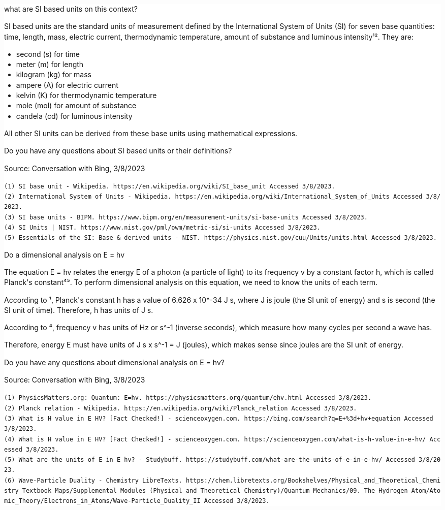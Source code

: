 what are SI based units on this context?

SI based units are the standard units of measurement defined by the International System of Units (SI) for seven base quantities: time, length, mass, electric current, thermodynamic temperature, amount of substance and luminous intensity¹². They are:

- second (s) for time
- meter (m) for length
- kilogram (kg) for mass
- ampere (A) for electric current
- kelvin (K) for thermodynamic temperature
- mole (mol) for amount of substance
- candela (cd) for luminous intensity

All other SI units can be derived from these base units using mathematical expressions.

Do you have any questions about SI based units or their definitions?

Source: Conversation with Bing, 3/8/2023

    (1) SI base unit - Wikipedia. https://en.wikipedia.org/wiki/SI_base_unit Accessed 3/8/2023.
    (2) International System of Units - Wikipedia. https://en.wikipedia.org/wiki/International_System_of_Units Accessed 3/8/2023.
    (3) SI base units - BIPM. https://www.bipm.org/en/measurement-units/si-base-units Accessed 3/8/2023.
    (4) SI Units | NIST. https://www.nist.gov/pml/owm/metric-si/si-units Accessed 3/8/2023.
    (5) Essentials of the SI: Base & derived units - NIST. https://physics.nist.gov/cuu/Units/units.html Accessed 3/8/2023.

Do a dimensional analysis on E = hv

The equation E = hv relates the energy E of a photon (a particle of light) to its frequency v by a constant factor h, which is called Planck's constant⁴⁵. To perform dimensional analysis on this equation, we need to know the units of each term.

According to ¹, Planck's constant h has a value of 6.626 x 10^-34 J s, where J is joule (the SI unit of energy) and s is second (the SI unit of time). Therefore, h has units of J s.

According to ⁴, frequency v has units of Hz or s^-1 (inverse seconds), which measure how many cycles per second a wave has.

Therefore, energy E must have units of J s x s^-1 = J (joules), which makes sense since joules are the SI unit of energy.

Do you have any questions about dimensional analysis on E = hv?

Source: Conversation with Bing, 3/8/2023

    (1) PhysicsMatters.org: Quantum: E=hv. https://physicsmatters.org/quantum/ehv.html Accessed 3/8/2023.
    (2) Planck relation - Wikipedia. https://en.wikipedia.org/wiki/Planck_relation Accessed 3/8/2023.
    (3) What is H value in E HV? [Fact Checked!] - scienceoxygen.com. https://bing.com/search?q=E+%3d+hv+equation Accessed 3/8/2023.
    (4) What is H value in E HV? [Fact Checked!] - scienceoxygen.com. https://scienceoxygen.com/what-is-h-value-in-e-hv/ Accessed 3/8/2023.
    (5) What are the units of E in E hv? - Studybuff. https://studybuff.com/what-are-the-units-of-e-in-e-hv/ Accessed 3/8/2023.
    (6) Wave-Particle Duality - Chemistry LibreTexts. https://chem.libretexts.org/Bookshelves/Physical_and_Theoretical_Chemistry_Textbook_Maps/Supplemental_Modules_(Physical_and_Theoretical_Chemistry)/Quantum_Mechanics/09._The_Hydrogen_Atom/Atomic_Theory/Electrons_in_Atoms/Wave-Particle_Duality_II Accessed 3/8/2023.
